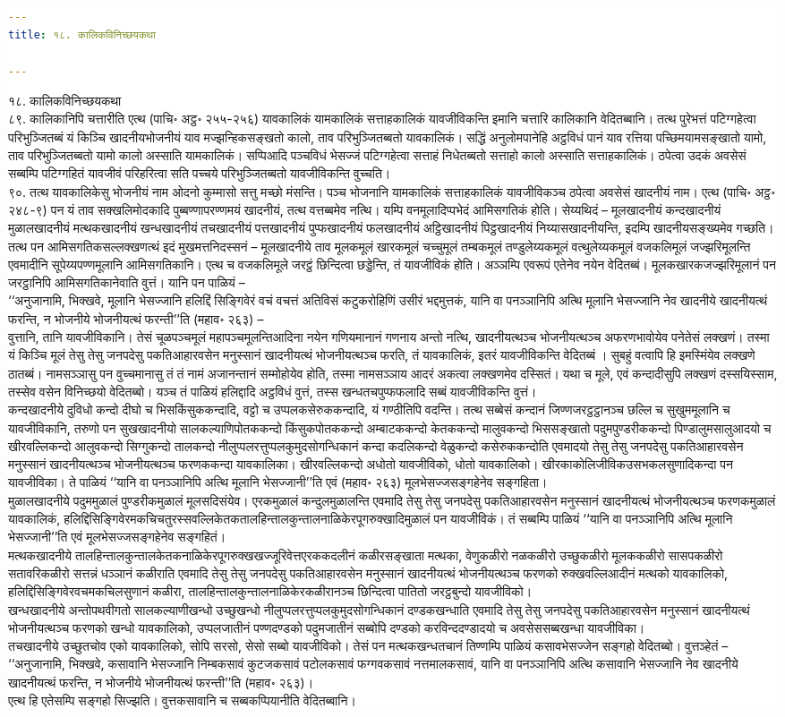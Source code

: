 ```yaml
---
title: १८. कालिकविनिच्छयकथा

---
```

१८. कालिकविनिच्छयकथा  
८९. कालिकानिपि चत्तारीति एत्थ (पाचि॰ अट्ठ॰ २५५-२५६) यावकालिकं यामकालिकं सत्ताहकालिकं यावजीविकन्ति इमानि चत्तारि कालिकानि वेदितब्बानि। तत्थ पुरेभत्तं पटिग्गहेत्वा परिभुञ्जितब्बं यं किञ्चि खादनीयभोजनीयं याव मज्झन्हिकसङ्खतो कालो, ताव परिभुञ्जितब्बतो यावकालिकं। सद्धिं अनुलोमपानेहि अट्ठविधं पानं याव रत्तिया पच्छिमयामसङ्खातो यामो, ताव परिभुञ्जितब्बतो यामो कालो अस्साति यामकालिकं। सप्पिआदि पञ्चविधं भेसज्जं पटिग्गहेत्वा सत्ताहं निधेतब्बतो सत्ताहो कालो अस्साति सत्ताहकालिकं। ठपेत्वा उदकं अवसेसं सब्बम्पि पटिग्गहितं यावजीवं परिहरित्वा सति पच्चये परिभुञ्जितब्बतो यावजीविकन्ति वुच्चति।  
९०. तत्थ यावकालिकेसु भोजनीयं नाम ओदनो कुम्मासो सत्तु मच्छो मंसन्ति। पञ्च भोजनानि यामकालिकं सत्ताहकालिकं यावजीविकञ्च ठपेत्वा अवसेसं खादनीयं नाम। एत्थ (पाचि॰ अट्ठ॰ २४८-९) पन यं ताव सक्खलिमोदकादि पुब्बण्णापरण्णमयं खादनीयं, तत्थ वत्तब्बमेव नत्थि। यम्पि वनमूलादिप्पभेदं आमिसगतिकं होति। सेय्यथिदं – मूलखादनीयं कन्दखादनीयं मुळालखादनीयं मत्थकखादनीयं खन्धखादनीयं तचखादनीयं पत्तखादनीयं पुप्फखादनीयं फलखादनीयं अट्ठिखादनीयं पिट्ठखादनीयं निय्यासखादनीयन्ति, इदम्पि खादनीयसङ्ख्यमेव गच्छति।  
तत्थ पन आमिसगतिकसल्लक्खणत्थं इदं मुखमत्तनिदस्सनं – मूलखादनीये ताव मूलकमूलं खारकमूलं चच्चुमूलं तम्बकमूलं तण्डुलेय्यकमूलं वत्थुलेय्यकमूलं वजकलिमूलं जज्झरिमूलन्ति एवमादीनि सूपेय्यपण्णमूलानि आमिसगतिकानि। एत्थ च वजकलिमूले जरट्ठं छिन्दित्वा छड्डेन्ति, तं यावजीविकं होति। अञ्ञम्पि एवरूपं एतेनेव नयेन वेदितब्बं। मूलकखारकजज्झरिमूलानं पन जरट्ठानिपि आमिसगतिकानेवाति वुत्तं। यानि पन पाळियं –  
‘‘अनुजानामि, भिक्खवे, मूलानि भेसज्जानि हलिद्दिं सिङ्गिवेरं वचं वचत्तं अतिविसं कटुकरोहिणिं उसीरं भद्दमुत्तकं, यानि वा पनञ्ञानिपि अत्थि मूलानि भेसज्जानि नेव खादनीये खादनीयत्थं फरन्ति, न भोजनीये भोजनीयत्थं फरन्ती’’ति (महाव॰ २६३) –  
वुत्तानि, तानि यावजीविकानि। तेसं चूळपञ्चमूलं महापञ्चमूलन्तिआदिना नयेन गणियमानानं गणनाय अन्तो नत्थि, खादनीयत्थञ्च भोजनीयत्थञ्च अफरणभावोयेव पनेतेसं लक्खणं। तस्मा यं किञ्चि मूलं तेसु तेसु जनपदेसु पकतिआहारवसेन मनुस्सानं खादनीयत्थं भोजनीयत्थञ्च फरति, तं यावकालिकं, इतरं यावजीविकन्ति वेदितब्बं । सुबहुं वत्वापि हि इमस्मिंयेव लक्खणे ठातब्बं। नामसञ्ञासु पन वुच्चमानासु तं तं नामं अजानन्तानं सम्मोहोयेव होति, तस्मा नामसञ्ञाय आदरं अकत्वा लक्खणमेव दस्सितं। यथा च मूले, एवं कन्दादीसुपि लक्खणं दस्सयिस्साम, तस्सेव वसेन विनिच्छयो वेदितब्बो। यञ्च तं पाळियं हलिद्दादि अट्ठविधं वुत्तं, तस्स खन्धतचपुप्फफलादि सब्बं यावजीविकन्ति वुत्तं।  
कन्दखादनीये दुविधो कन्दो दीघो च भिसकिंसुककन्दादि, वट्टो च उप्पलकसेरुककन्दादि, यं गण्ठीतिपि वदन्ति। तत्थ सब्बेसं कन्दानं जिण्णजरट्ठट्ठानञ्च छल्लि च सुखुममूलानि च यावजीविकानि, तरुणो पन सुखखादनीयो सालकल्याणिपोतककन्दो किंसुकपोतककन्दो अम्बाटककन्दो केतककन्दो मालुवकन्दो भिससङ्खातो पदुमपुण्डरीककन्दो पिण्डालुमसालुआदयो च खीरवल्लिकन्दो आलुवकन्दो सिग्गुकन्दो तालकन्दो नीलुप्पलरत्तुप्पलकुमुदसोगन्धिकानं कन्दा कदलिकन्दो वेळुकन्दो कसेरुककन्दोति एवमादयो तेसु तेसु जनपदेसु पकतिआहारवसेन मनुस्सानं खादनीयत्थञ्च भोजनीयत्थञ्च फरणककन्दा यावकालिका। खीरवल्लिकन्दो अधोतो यावजीविको, धोतो यावकालिको। खीरकाकोलिजीविकउसभकलसुणादिकन्दा पन यावजीविका। ते पाळियं ‘‘यानि वा पनञ्ञानिपि अत्थि मूलानि भेसज्जानी’’ति एवं (महाव॰ २६३) मूलभेसज्जसङ्गहेनेव सङ्गहिता।  
मुळालखादनीये पदुममुळालं पुण्डरीकमुळालं मूलसदिसंयेव। एरकमुळालं कन्दुलमुळालन्ति एवमादि तेसु तेसु जनपदेसु पकतिआहारवसेन मनुस्सानं खादनीयत्थं भोजनीयत्थञ्च फरणकमुळालं यावकालिकं, हलिद्दिसिङ्गिवेरमकचिचतुरस्सवल्लिकेतकतालहिन्तालकुन्तालनाळिकेरपूगरुक्खादिमुळालं पन यावजीविकं। तं सब्बम्पि पाळियं ‘‘यानि वा पनञ्ञानिपि अत्थि मूलानि भेसज्जानी’’ति एवं मूलभेसज्जसङ्गहेनेव सङ्गहितं।  
मत्थकखादनीये तालहिन्तालकुन्तालकेतकनाळिकेरपूगरुक्खखज्जूरिवेत्तएरककदलीनं कळीरसङ्खाता मत्थका, वेणुकळीरो नळकळीरो उच्छुकळीरो मूलककळीरो सासपकळीरो सतावरिकळीरो सत्तन्नं धञ्ञानं कळीराति एवमादि तेसु तेसु जनपदेसु पकतिआहारवसेन मनुस्सानं खादनीयत्थं भोजनीयत्थञ्च फरणको रुक्खवल्लिआदीनं मत्थको यावकालिको, हलिद्दिसिङ्गिवेरवचमकचिलसुणानं कळीरा, तालहिन्तालकुन्तालनाळिकेरकळीरानञ्च छिन्दित्वा पातितो जरट्ठबुन्दो यावजीविको।  
खन्धखादनीये अन्तोपथवीगतो सालकल्याणीखन्धो उच्छुखन्धो नीलुप्पलरत्तुप्पलकुमुदसोगन्धिकानं दण्डकखन्धाति एवमादि तेसु तेसु जनपदेसु पकतिआहारवसेन मनुस्सानं खादनीयत्थं भोजनीयत्थञ्च फरणको खन्धो यावकालिको, उप्पलजातीनं पण्णदण्डको पदुमजातीनं सब्बोपि दण्डको करविन्ददण्डादयो च अवसेससब्बखन्धा यावजीविका।  
तचखादनीये उच्छुतचोव एको यावकालिको, सोपि सरसो, सेसो सब्बो यावजीविको। तेसं पन मत्थकखन्धतचानं तिण्णम्पि पाळियं कसावभेसज्जेन सङ्गहो वेदितब्बो। वुत्तञ्हेतं –  
‘‘अनुजानामि, भिक्खवे, कसावानि भेसज्जानि निम्बकसावं कुटजकसावं पटोलकसावं फग्गवकसावं नत्तमालकसावं, यानि वा पनञ्ञानिपि अत्थि कसावानि भेसज्जानि नेव खादनीये खादनीयत्थं फरन्ति, न भोजनीये भोजनीयत्थं फरन्ती’’ति (महाव॰ २६३)।  
एत्थ हि एतेसम्पि सङ्गहो सिज्झति। वुत्तकसावानि च सब्बकप्पियानीति वेदितब्बानि।  